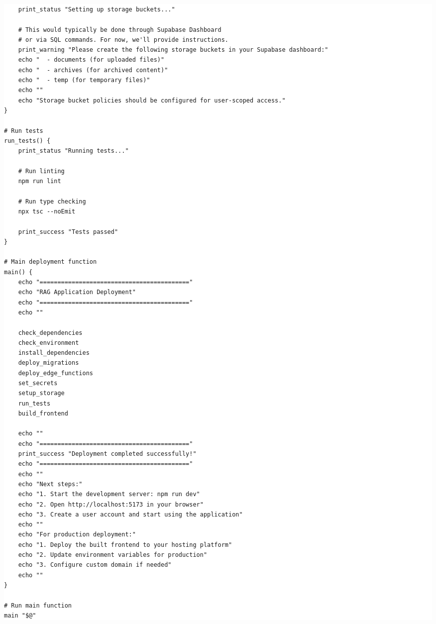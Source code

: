 ```
    print_status "Setting up storage buckets..."
    
    # This would typically be done through Supabase Dashboard
    # or via SQL commands. For now, we'll provide instructions.
    print_warning "Please create the following storage buckets in your Supabase dashboard:"
    echo "  - documents (for uploaded files)"
    echo "  - archives (for archived content)"
    echo "  - temp (for temporary files)"
    echo ""
    echo "Storage bucket policies should be configured for user-scoped access."
}

# Run tests
run_tests() {
    print_status "Running tests..."
    
    # Run linting
    npm run lint
    
    # Run type checking
    npx tsc --noEmit
    
    print_success "Tests passed"
}

# Main deployment function
main() {
    echo "=========================================="
    echo "RAG Application Deployment"
    echo "=========================================="
    echo ""
    
    check_dependencies
    check_environment
    install_dependencies
    deploy_migrations
    deploy_edge_functions
    set_secrets
    setup_storage
    run_tests
    build_frontend
    
    echo ""
    echo "=========================================="
    print_success "Deployment completed successfully!"
    echo "=========================================="
    echo ""
    echo "Next steps:"
    echo "1. Start the development server: npm run dev"
    echo "2. Open http://localhost:5173 in your browser"
    echo "3. Create a user account and start using the application"
    echo ""
    echo "For production deployment:"
    echo "1. Deploy the built frontend to your hosting platform"
    echo "2. Update environment variables for production"
    echo "3. Configure custom domain if needed"
    echo ""
}

# Run main function
main "$@"
```
